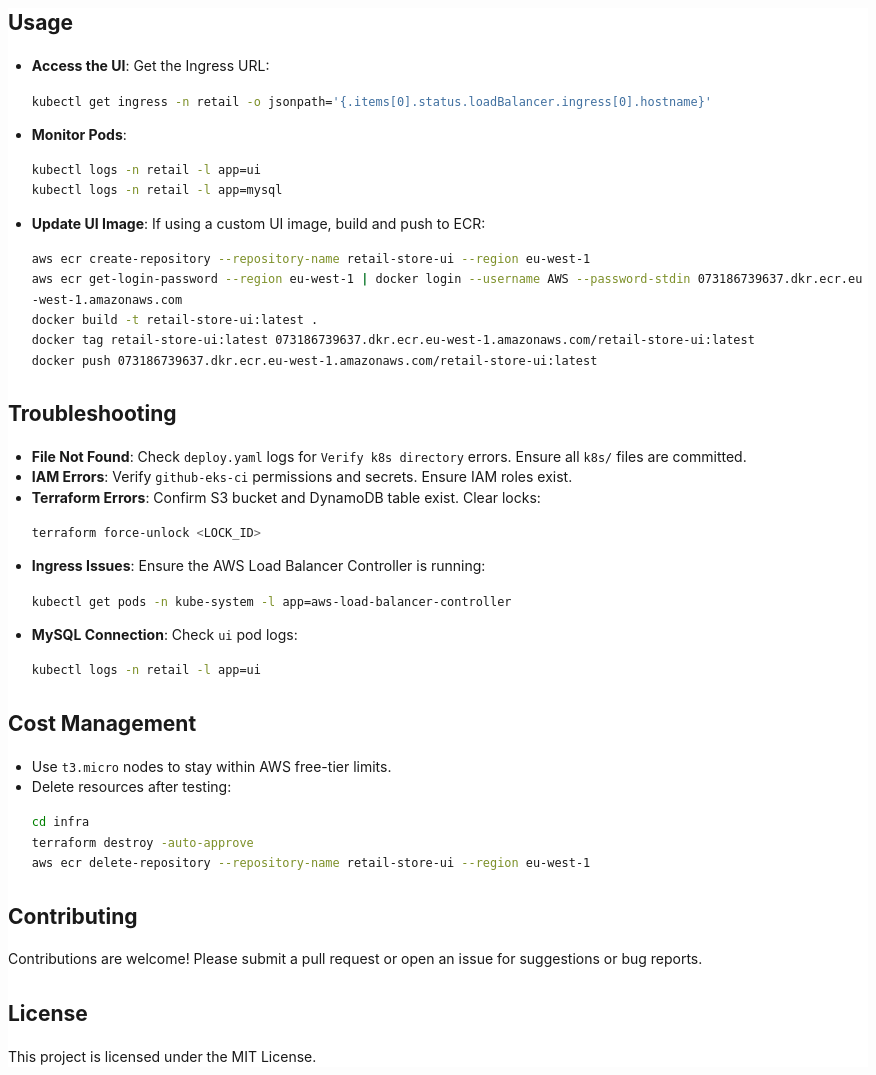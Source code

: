 ## Usage
- **Access the UI**: Get the Ingress URL:
  ```bash
  kubectl get ingress -n retail -o jsonpath='{.items[0].status.loadBalancer.ingress[0].hostname}'
  ```
- **Monitor Pods**:
  ```bash
  kubectl logs -n retail -l app=ui
  kubectl logs -n retail -l app=mysql
  ```
- **Update UI Image**: If using a custom UI image, build and push to ECR:
  ```bash
  aws ecr create-repository --repository-name retail-store-ui --region eu-west-1
  aws ecr get-login-password --region eu-west-1 | docker login --username AWS --password-stdin 073186739637.dkr.ecr.eu-west-1.amazonaws.com
  docker build -t retail-store-ui:latest .
  docker tag retail-store-ui:latest 073186739637.dkr.ecr.eu-west-1.amazonaws.com/retail-store-ui:latest
  docker push 073186739637.dkr.ecr.eu-west-1.amazonaws.com/retail-store-ui:latest
  ```

## Troubleshooting
- **File Not Found**: Check `deploy.yaml` logs for `Verify k8s directory` errors. Ensure all `k8s/` files are committed.
- **IAM Errors**: Verify `github-eks-ci` permissions and secrets. Ensure IAM roles exist.
- **Terraform Errors**: Confirm S3 bucket and DynamoDB table exist. Clear locks:
  ```bash
  terraform force-unlock <LOCK_ID>
  ```
- **Ingress Issues**: Ensure the AWS Load Balancer Controller is running:
  ```bash
  kubectl get pods -n kube-system -l app=aws-load-balancer-controller
  ```
- **MySQL Connection**: Check `ui` pod logs:
  ```bash
  kubectl logs -n retail -l app=ui
  ```

## Cost Management
- Use `t3.micro` nodes to stay within AWS free-tier limits.
- Delete resources after testing:
  ```bash
  cd infra
  terraform destroy -auto-approve
  aws ecr delete-repository --repository-name retail-store-ui --region eu-west-1
  ```

## Contributing
Contributions are welcome! Please submit a pull request or open an issue for suggestions or bug reports.

## License
This project is licensed under the MIT License.
